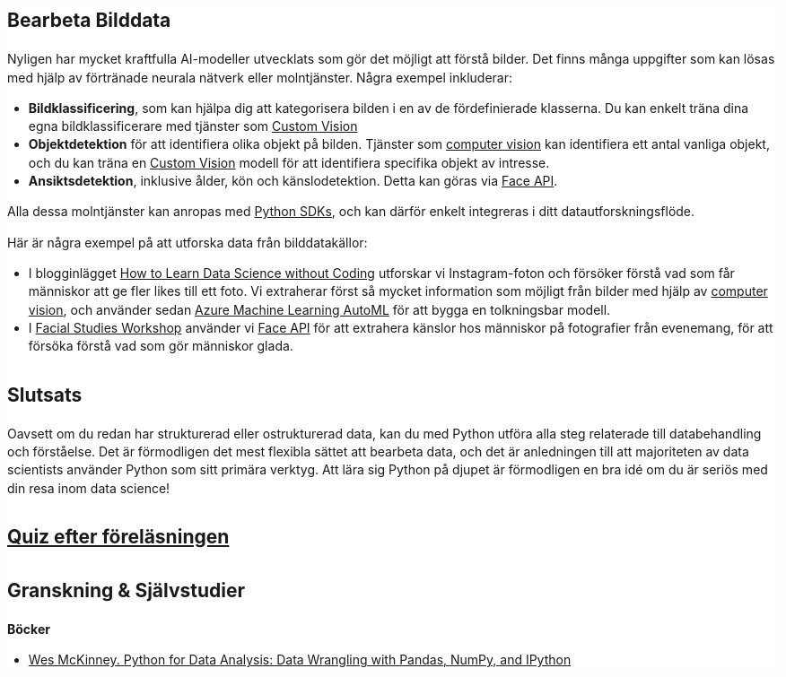 ## Bearbeta Bilddata

Nyligen har mycket kraftfulla AI-modeller utvecklats som gör det möjligt att förstå bilder. Det finns många uppgifter som kan lösas med hjälp av förtränade neurala nätverk eller molntjänster. Några exempel inkluderar:

* **Bildklassificering**, som kan hjälpa dig att kategorisera bilden i en av de fördefinierade klasserna. Du kan enkelt träna dina egna bildklassificerare med tjänster som [Custom Vision](https://azure.microsoft.com/services/cognitive-services/custom-vision-service/?WT.mc_id=academic-77958-bethanycheum)
* **Objektdetektion** för att identifiera olika objekt på bilden. Tjänster som [computer vision](https://azure.microsoft.com/services/cognitive-services/computer-vision/?WT.mc_id=academic-77958-bethanycheum) kan identifiera ett antal vanliga objekt, och du kan träna en [Custom Vision](https://azure.microsoft.com/services/cognitive-services/custom-vision-service/?WT.mc_id=academic-77958-bethanycheum) modell för att identifiera specifika objekt av intresse.
* **Ansiktsdetektion**, inklusive ålder, kön och känslodetektion. Detta kan göras via [Face API](https://azure.microsoft.com/services/cognitive-services/face/?WT.mc_id=academic-77958-bethanycheum).

Alla dessa molntjänster kan anropas med [Python SDKs](https://docs.microsoft.com/samples/azure-samples/cognitive-services-python-sdk-samples/cognitive-services-python-sdk-samples/?WT.mc_id=academic-77958-bethanycheum), och kan därför enkelt integreras i ditt datautforskningsflöde.

Här är några exempel på att utforska data från bilddatakällor:
* I blogginlägget [How to Learn Data Science without Coding](https://soshnikov.com/azure/how-to-learn-data-science-without-coding/) utforskar vi Instagram-foton och försöker förstå vad som får människor att ge fler likes till ett foto. Vi extraherar först så mycket information som möjligt från bilder med hjälp av [computer vision](https://azure.microsoft.com/services/cognitive-services/computer-vision/?WT.mc_id=academic-77958-bethanycheum), och använder sedan [Azure Machine Learning AutoML](https://docs.microsoft.com/azure/machine-learning/concept-automated-ml/?WT.mc_id=academic-77958-bethanycheum) för att bygga en tolkningsbar modell.
* I [Facial Studies Workshop](https://github.com/CloudAdvocacy/FaceStudies) använder vi [Face API](https://azure.microsoft.com/services/cognitive-services/face/?WT.mc_id=academic-77958-bethanycheum) för att extrahera känslor hos människor på fotografier från evenemang, för att försöka förstå vad som gör människor glada.

## Slutsats

Oavsett om du redan har strukturerad eller ostrukturerad data, kan du med Python utföra alla steg relaterade till databehandling och förståelse. Det är förmodligen det mest flexibla sättet att bearbeta data, och det är anledningen till att majoriteten av data scientists använder Python som sitt primära verktyg. Att lära sig Python på djupet är förmodligen en bra idé om du är seriös med din resa inom data science!

## [Quiz efter föreläsningen](https://ff-quizzes.netlify.app/en/ds/)

## Granskning & Självstudier

**Böcker**
* [Wes McKinney. Python for Data Analysis: Data Wrangling with Pandas, NumPy, and IPython](https://www.amazon.com/gp/product/1491957662)
